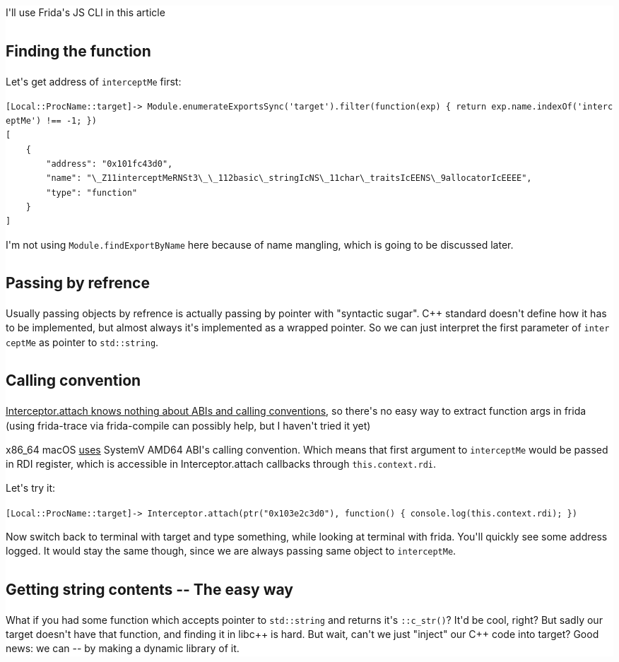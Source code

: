 I'll use Frida's JS CLI in this article

## Finding the function

Let's get address of `interceptMe` first:

```
[Local::ProcName::target]-> Module.enumerateExportsSync('target').filter(function(exp) { return exp.name.indexOf('interceptMe') !== -1; })
[
    {
        "address": "0x101fc43d0",
        "name": "\_Z11interceptMeRNSt3\_\_112basic\_stringIcNS\_11char\_traitsIcEENS\_9allocatorIcEEEE",
        "type": "function"
    }
]
```

I'm not using `Module.findExportByName` here because of name mangling, which is going to be discussed later.

## Passing by refrence

Usually passing objects by refrence is actually passing by pointer with "syntactic sugar". C++ standard doesn't define how it has to be implemented, but almost always it's implemented as a wrapped pointer.
So we can just interpret the first parameter of `interceptMe` as pointer to `std::string`.

## Calling convention
[Interceptor.attach knows nothing about ABIs and calling conventions](https://t.me/fridadotre/7151), so there's no easy way to extract function args in frida (using frida-trace via frida-compile can possibly help, but I haven't tried it yet)

x86_64 macOS [uses](https://developer.apple.com/library/content/documentation/DeveloperTools/Conceptual/LowLevelABI/140-x86-64_Function_Calling_Conventions/x86_64.html) SystemV AMD64 ABI's calling convention.
Which means that first argument to `interceptMe` would be passed in RDI register, which is accessible in Interceptor.attach callbacks through `this.context.rdi`.

Let's try it:
```
[Local::ProcName::target]-> Interceptor.attach(ptr("0x103e2c3d0"), function() { console.log(this.context.rdi); })
```

Now switch back to terminal with target and type something, while looking at terminal with frida. You'll quickly see some address logged. It would stay the same though, since we are always passing same object to `interceptMe`.

## Getting string contents -- The easy way
What if you had some function which accepts pointer to `std::string` and returns it's `::c_str()`?
It'd be cool, right? But sadly our target doesn't have that function, and finding it in libc++ is hard.
But wait, can't we just "inject" our C++ code into target?
Good news: we can -- by making a dynamic library of it.
